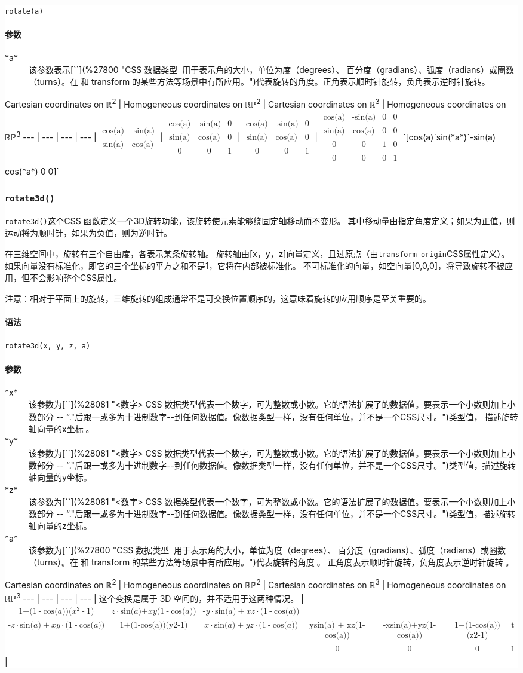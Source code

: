 ```
rotate(a)

```

#### 参数<a name="参数_3"></a>
<dl><dt id=''>*a*</dt><dd>该参数表示[`<angle>`](%27800 "CSS 数据类型 <angle> 用于表示角的大小，单位为度（degrees）、 百分度（gradians）、弧度（radians）或圈数（turns）。在 <gradient> 和 transform 的某些方法等场景中有所应用。")代表旋转的角度。正角表示顺时针旋转，负角表示逆时针旋转。</dd></dl>
Cartesian coordinates on ℝ<sup>2</sup> | Homogeneous coordinates on ℝℙ<sup>2</sup> | Cartesian coordinates on ℝ<sup>3</sup> | Homogeneous coordinates on ℝℙ<sup>3</sup> 
 ---  |  ---  |  ---  |  ---  | 
<math><mfenced><mtable><mtr><mtd>cos(a)</mtd><mtd>-sin(a)</mtd></mtr><mtr><mtd>sin(a)</mtd><mtd>cos(a)</mtd></mtr></mtable></mfenced></math> | <math><mfenced><mtable><mtr><mtd>cos(a)</mtd><mtd>-sin(a)</mtd><mtd>0</mtd></mtr><mtr><mtd>sin(a)</mtd><mtd>cos(a)</mtd><mtd>0</mtd></mtr><mtr><mtd>0</mtd><mtd>0</mtd><mtd>1</mtd></mtr></mtable></mfenced></math> | <math><mfenced><mtable><mtr><mtd>cos(a)</mtd><mtd>-sin(a)</mtd><mtd>0</mtd></mtr><mtr><mtd>sin(a)</mtd><mtd>cos(a)</mtd><mtd>0</mtd></mtr><mtr><mtd>0</mtd><mtd>0</mtd><mtd>1</mtd></mtr></mtable></mfenced></math> | <math><mfenced><mtable><mtr><mtd>cos(a)</mtd><mtd>-sin(a)</mtd><mtd>0</mtd><mtd>0</mtd></mtr><mtr><mtd>sin(a)</mtd><mtd>cos(a)</mtd><mtd>0</mtd><mtd>0</mtd></mtr><mtr><mtd>0</mtd><mtd>0</mtd><mtd>1</mtd><mtd>0</mtd></mtr><mtr><mtd>0</mtd><mtd>0</mtd><mtd>0</mtd><mtd>1</mtd></mtr></mtable></mfenced></math> 
`[cos(a)`sin(*a*)`-sin(a) cos(*a*) 0 0]` 


### `rotate3d()`<a name="rotate3d()"></a>


`rotate3d()`这个CSS 函数定义一个3D旋转功能，该旋转使元素能够绕固定轴移动而不变形。 其中移动量由指定角度定义；如果为正值，则运动将为顺时针，如果为负值，则为逆时针。



在三维空间中，旋转有三个自由度，各表示某条旋转轴。 旋转轴由[x，y，z]向量定义，且过原点（由[`transform-origin`](%28234 "transform-origin CSS属性让你更改一个元素变形的原点。")CSS属性定义）。 如果向量没有标准化，即它的三个坐标的平方之和不是1，它将在内部被标准化。 不可标准化的向量，如空向量[0,0,0]，将导致旋转不被应用，但不会影响整个CSS属性。

注意：相对于平面上的旋转，三维旋转的组成通常不是可交换位置顺序的，这意味着旋转的应用顺序是至关重要的。

#### 语法<a name="语法_5"></a>

```
rotate3d(x, y, z, a)

```

#### 参数<a name="参数_4"></a>
<dl><dt id=''>*x*</dt><dd>该参数为[`<number>`](%28081 "<数字> CSS 数据类型代表一个数字，可为整数或小数。它的语法扩展了<integer>的数据值。要表示一个小数则加上小数部分 -- “."后跟一或多为十进制数字--到任何<integer>数据值。像<integer>数据类型一样，<number>没有任何单位，并不是一个CSS尺寸。")类型值， 描述旋转轴向量的x坐标 。</dd><dt id=''>*y*</dt><dd>该参数为[`<number>`](%28081 "<数字> CSS 数据类型代表一个数字，可为整数或小数。它的语法扩展了<integer>的数据值。要表示一个小数则加上小数部分 -- “."后跟一或多为十进制数字--到任何<integer>数据值。像<integer>数据类型一样，<number>没有任何单位，并不是一个CSS尺寸。")类型值，描述旋转轴向量的y坐标。</dd><dt id=''>*z*</dt><dd>该参数为[`<number>`](%28081 "<数字> CSS 数据类型代表一个数字，可为整数或小数。它的语法扩展了<integer>的数据值。要表示一个小数则加上小数部分 -- “."后跟一或多为十进制数字--到任何<integer>数据值。像<integer>数据类型一样，<number>没有任何单位，并不是一个CSS尺寸。")类型值，描述旋转轴向量的z坐标。</dd><dt id=''>*a*</dt><dd>该参数为[`<angle>`](%27800 "CSS 数据类型 <angle> 用于表示角的大小，单位为度（degrees）、 百分度（gradians）、弧度（radians）或圈数（turns）。在 <gradient> 和 transform 的某些方法等场景中有所应用。")代表旋转的角度 。 正角度表示顺时针旋转，负角度表示逆时针旋转 。</dd></dl>
Cartesian coordinates on ℝ<sup>2</sup> | Homogeneous coordinates on ℝℙ<sup>2</sup> | Cartesian coordinates on ℝ<sup>3</sup> | Homogeneous coordinates on ℝℙ<sup>3</sup> 
 ---  |  ---  |  ---  |  ---  | 
这个变换是属于 3D 空间的，并不适用于这两种情况。 | <math><mfenced><mtable><mtr><mtd>1<mo>+</mo>(1<mo>-</mo>cos(<mi>a</mi>))(<msup><mi>x</mi><mn>2</mn></msup><mo>-</mo>1)</mtd><mtd><mi>z</mi><mo>·</mo>sin(<mi>a</mi>)+<mi>x</mi><mi>y</mi>(1<mo>-</mo>cos(<mi>a</mi>))</mtd><mtd><mo>-</mo><mi>y</mi><mo>·</mo>sin(<mi>a</mi>)<mo>+</mo><mi>x</mi><mi>z</mi><mo>·</mo>(1<mo>-</mo>cos(<mi>a</mi>))</mtd></mtr><mtr><mtd><mo>-</mo><mi>z</mi><mo>·</mo>sin(<mi>a</mi>)<mo>+</mo><mi>x</mi><mi>y</mi><mo>·</mo>(1<mo>-</mo>cos(<mi>a</mi>))</mtd><mtd>1+(1-cos(a))(y2-1)</mtd><mtd><mi>x</mi><mo>·</mo>sin(<mi>a</mi>)<mo>+</mo><mi>y</mi><mi>z</mi><mo>·</mo>(1<mo>-</mo>cos(<mi>a</mi>))</mtd><mtr><mtd>ysin(a) + xz(1-cos(a))</mtd><mtd>-xsin(a)+yz(1-cos(a))</mtd><mtd>1+(1-cos(a))(z2-1)</mtd><mtd>t</mtd></mtr><mtr><mtd>0</mtd><mtd>0</mtd><mtd>0</mtd><mtd>1</mtd></mtr></mtr></mtable></mfenced></math> |  
